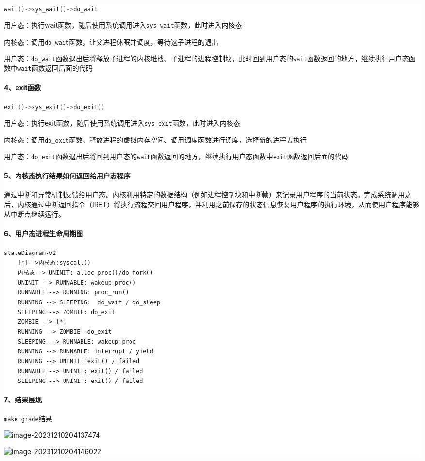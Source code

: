 ```c++
wait()->sys_wait()->do_wait
```

用户态：执行wait函数，随后使用系统调用进入`sys_wait`函数，此时进入内核态

内核态：调用`do_wait`函数，让父进程休眠并调度，等待这子进程的退出

用户态：`do_wait`函数退出后将释放子进程的内核堆栈、子进程的进程控制块，此时回到用户态的`wait`函数返回的地方，继续执行用户态函数中`wait`函数返回后面的代码



#### 4、exit函数

```c++
exit()->sys_exit()->do_exit()
```

用户态：执行exit函数，随后使用系统调用进入`sys_exit`函数，此时进入内核态

内核态：调用`do_exit`函数，释放进程的虚拟内存空间、调用调度函数进行调度，选择新的进程去执行

用户态：`do_exit`函数退出后将回到用户态的`wait`函数返回的地方，继续执行用户态函数中`exit`函数返回后面的代码



#### 5、内核态执行结果如何返回给用户态程序

通过中断和异常机制反馈给用户态。内核利用特定的数据结构（例如进程控制块和中断帧）来记录用户程序的当前状态。完成系统调用之后，内核通过中断返回指令（IRET）将执行流程交回用户程序，并利用之前保存的状态信息恢复用户程序的执行环境，从而使用户程序能够从中断点继续运行。



#### 6、用户态进程生命周期图

```mermaid
stateDiagram-v2
    [*]-->内核态:syscall()
    内核态--> UNINIT: alloc_proc()/do_fork()
    UNINIT --> RUNNABLE: wakeup_proc()
    RUNNABLE --> RUNNING: proc_run()
    RUNNING --> SLEEPING:  do_wait / do_sleep
    SLEEPING --> ZOMBIE: do_exit
    ZOMBIE --> [*]
    RUNNING --> ZOMBIE: do_exit
    SLEEPING --> RUNNABLE: wakeup_proc
    RUNNING --> RUNNABLE: interrupt / yield
    RUNNING --> UNINIT: exit() / failed
    RUNNABLE --> UNINIT: exit() / failed
    SLEEPING --> UNINIT: exit() / failed
```

#### 7、结果展现

`make grade`结果

![image-20231210204137474](E:/Markdown图片/image-20231210204137474.png)

![image-20231210204146022](E:/Markdown图片/image-20231210204146022.png)
